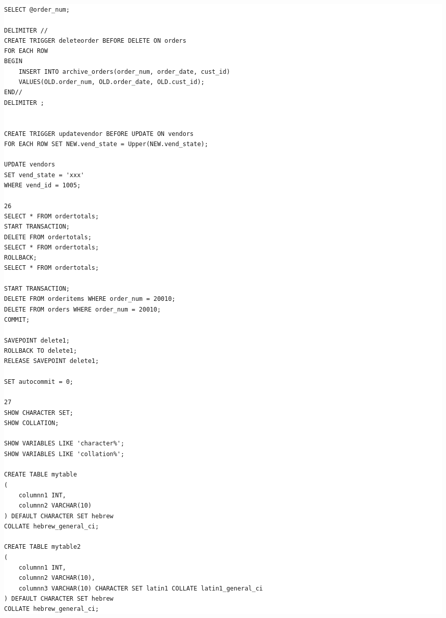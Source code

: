 	SELECT @order_num;
	
	DELIMITER //
	CREATE TRIGGER deleteorder BEFORE DELETE ON orders
	FOR EACH ROW
	BEGIN
		INSERT INTO archive_orders(order_num, order_date, cust_id)
		VALUES(OLD.order_num, OLD.order_date, OLD.cust_id);
	END//
	DELIMITER ;
	
	
	CREATE TRIGGER updatevendor BEFORE UPDATE ON vendors
	FOR EACH ROW SET NEW.vend_state = Upper(NEW.vend_state);
	
	UPDATE vendors
	SET vend_state = 'xxx'
	WHERE vend_id = 1005;
	
	26
	SELECT * FROM ordertotals;
	START TRANSACTION;
	DELETE FROM ordertotals;
	SELECT * FROM ordertotals;
	ROLLBACK;
	SELECT * FROM ordertotals;
	
	START TRANSACTION;
	DELETE FROM orderitems WHERE order_num = 20010;
	DELETE FROM orders WHERE order_num = 20010;
	COMMIT;
	
	SAVEPOINT delete1;
	ROLLBACK TO delete1;
	RELEASE SAVEPOINT delete1;
	
	SET autocommit = 0;
	
	27
	SHOW CHARACTER SET;
	SHOW COLLATION;
	
	SHOW VARIABLES LIKE 'character%';
	SHOW VARIABLES LIKE 'collation%';
	
	CREATE TABLE mytable
	(
		columnn1 INT,
		columnn2 VARCHAR(10)
	) DEFAULT CHARACTER SET hebrew
	COLLATE hebrew_general_ci;
	
	CREATE TABLE mytable2
	(
		columnn1 INT,
		columnn2 VARCHAR(10),
		columnn3 VARCHAR(10) CHARACTER SET latin1 COLLATE latin1_general_ci
	) DEFAULT CHARACTER SET hebrew
	COLLATE hebrew_general_ci;
	